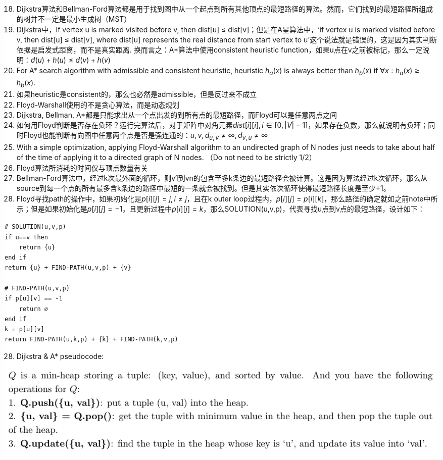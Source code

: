 18. Dijkstra算法和Bellman-Ford算法都是用于找到图中从一个起点到所有其他顶点的最短路径的算法。然而，它们找到的最短路径所组成的树并不一定是最小生成树（MST）
19. Dijkstra中，If vertex u is marked visited before v, then dist[u] ≤ dist[v]；但是在A星算法中，‘if vertex u is marked visited before v, then dist[u] ≤ dist[v], where dist[u] represents the real distance from start vertex to u’这个说法就是错误的，这是因为其实判断依据是启发式距离，而不是真实距离. 换而言之：A*算法中使用consistent heuristic function，如果u点在v之前被标记，那么一定说明：$d(u)+h(u) \leq d(v) + h(v)$
20. For A* search algorithm with admissible and consistent heuristic, heuristic $h_a(x)$ is always better than $h_b(x)$ if $∀x : h_a(x) ≥ h_b(x)$.
20. 如果heuristic是consistent的，那么也必然是admissible，但是反过来不成立
20. Floyd-Warshall使用的不是贪心算法，而是动态规划
20. Dijkstra, Bellman, A*都是只能求出从一个点出发的到所有点的最短路径，而Floyd可以是任意两点之间
20. 如何用Floyd判断是否存在负环？运行完算法后，对于矩阵中对角元素$dist[i][i],i\in [0, |V|-1]$，如果存在负数，那么就说明有负环；同时Floyd也能判断有向图中任意两个点是否是强连通的：$u,v,d_{u,v} \neq \infty,d_{v,u} \neq \infty$
20. With a simple optimization, applying Floyd-Warshall algorithm to an undirected graph of N nodes just needs to take about half of the time of applying it to a directed graph of N nodes. （Do not need to be strictly 1/2）
20. Floyd算法所消耗的时间仅与顶点数量有关
20. Bellman-Ford算法中，经过k次最外面的循环，则v1到vn的包含至多k条边的最短路径会被计算。这是因为算法经过k次循环，那么从source到每一个点的所有最多含k条边的路径中最短的一条就会被找到。但是其实依次循环使得最短路径长度是至少+1。
20. Floyd寻找path的操作中，如果初始化是$p[i][j]=j,i \neq j$，且在k outer loop过程内，$p[i][j]=p[i][k]$，那么路径的确定就如之前note中所示；但是如果初始化是$p[i][j]=-1$，且更新过程中$p[i][j]=k$，那么SOLUTION(u,v,p)，代表寻找u点到v点的最短路径，设计如下：

````pseudocode
# SOLUTION(u,v,p)
if u==v then
	return {u}
end if
return {u} + FIND-PATH(u,v,p) + {v}

# FIND-PATH(u,v,p)
if p[u][v] == -1
	return ∅
end if
k = p[u][v]
return FIND-PATH(u,k,p) + {k} + FIND-PATH(k,v,p)
````

28. Dijkstra & A* pseudocode:

![](img/311.jpg)

